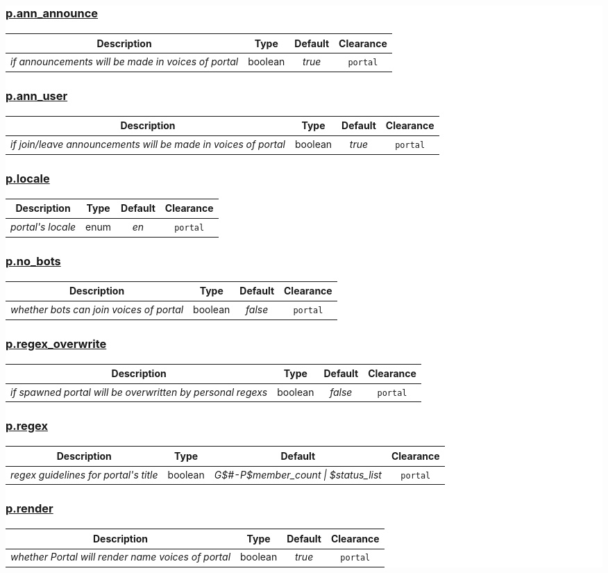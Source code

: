 ### [p.ann_announce](/docs/interpreter/objects/attributes/detailed/portal/p.ann_announce)

|                     Description                     |  Type   | Default | Clearance |
| :-------------------------------------------------: | :-----: | :-----: | :-------: |
| _if announcements will be made in voices of portal_ | boolean | _true_  | `portal`  |

### [p.ann_user](/docs/interpreter/objects/attributes/detailed/portal/p.ann_user)

|                          Description                           |  Type   | Default | Clearance |
| :------------------------------------------------------------: | :-----: | :-----: | :-------: |
| _if join/leave announcements will be made in voices of portal_ | boolean | _true_  | `portal`  |

### [p.locale](/docs/interpreter/objects/attributes/detailed/portal/p.locale)

|    Description    | Type | Default | Clearance |
| :---------------: | :--: | :-----: | :-------: |
| _portal's locale_ | enum |  _en_   | `portal`  |

### [p.no_bots](/docs/interpreter/objects/attributes/detailed/portal/p.no_bots)

|               Description                |  Type   | Default | Clearance |
| :--------------------------------------: | :-----: | :-----: | :-------: |
| _whether bots can join voices of portal_ | boolean | _false_ | `portal`  |

### [p.regex_overwrite](/docs/interpreter/objects/attributes/detailed/portal/p.regex_overwrite)

|                        Description                         |  Type   | Default | Clearance |
| :--------------------------------------------------------: | :-----: | :-----: | :-------: |
| _if spawned portal will be overwritten by personal regexs_ | boolean | _false_ | `portal`  |

### [p.regex](/docs/interpreter/objects/attributes/detailed/portal/p.regex)

|              Description              |  Type   |               Default                | Clearance |
| :-----------------------------------: | :-----: | :----------------------------------: | :-------: |
| _regex guidelines for portal's title_ | boolean | _G$#-P$member_count \| $status_list_ | `portal`  |

### [p.render](/docs/interpreter/objects/attributes/detailed/portal/p.render)

|                    Description                     |  Type   | Default | Clearance |
| :------------------------------------------------: | :-----: | :-----: | :-------: |
| _whether Portal will render name voices of portal_ | boolean | _true_  | `portal`  |
